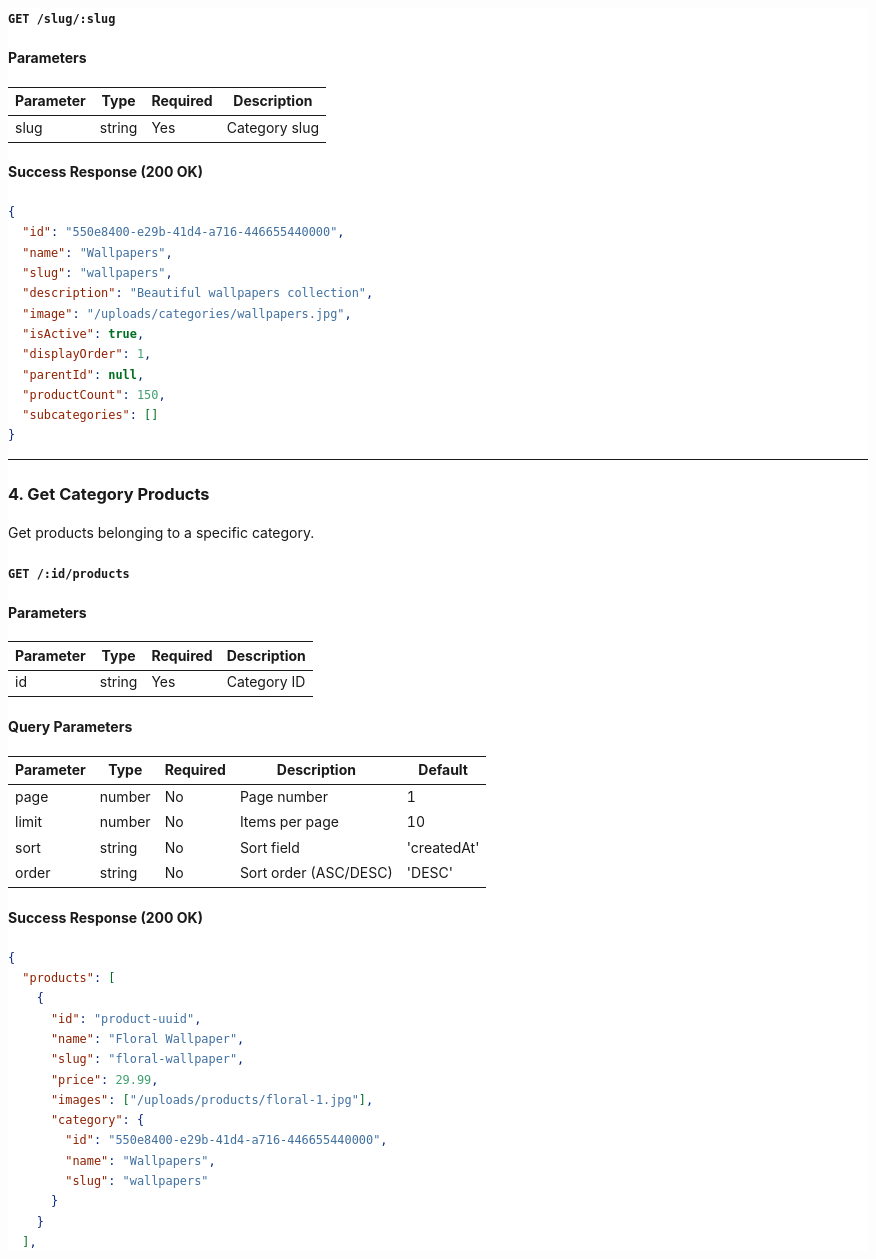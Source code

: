 #### `GET /slug/:slug`

#### Parameters
| Parameter | Type   | Required | Description     |
|-----------|--------|----------|-----------------|
| slug      | string | Yes      | Category slug   |

#### Success Response (200 OK)
```json
{
  "id": "550e8400-e29b-41d4-a716-446655440000",
  "name": "Wallpapers",
  "slug": "wallpapers",
  "description": "Beautiful wallpapers collection",
  "image": "/uploads/categories/wallpapers.jpg",
  "isActive": true,
  "displayOrder": 1,
  "parentId": null,
  "productCount": 150,
  "subcategories": []
}
```

---

### 4. Get Category Products
Get products belonging to a specific category.

#### `GET /:id/products`

#### Parameters
| Parameter | Type   | Required | Description    |
|-----------|--------|----------|----------------|
| id        | string | Yes      | Category ID    |

#### Query Parameters
| Parameter | Type   | Required | Description           | Default |
|-----------|--------|----------|-----------------------|---------|
| page      | number | No       | Page number          | 1       |
| limit     | number | No       | Items per page       | 10      |
| sort      | string | No       | Sort field           | 'createdAt' |
| order     | string | No       | Sort order (ASC/DESC)| 'DESC'  |

#### Success Response (200 OK)
```json
{
  "products": [
    {
      "id": "product-uuid",
      "name": "Floral Wallpaper",
      "slug": "floral-wallpaper",
      "price": 29.99,
      "images": ["/uploads/products/floral-1.jpg"],
      "category": {
        "id": "550e8400-e29b-41d4-a716-446655440000",
        "name": "Wallpapers",
        "slug": "wallpapers"
      }
    }
  ],
```